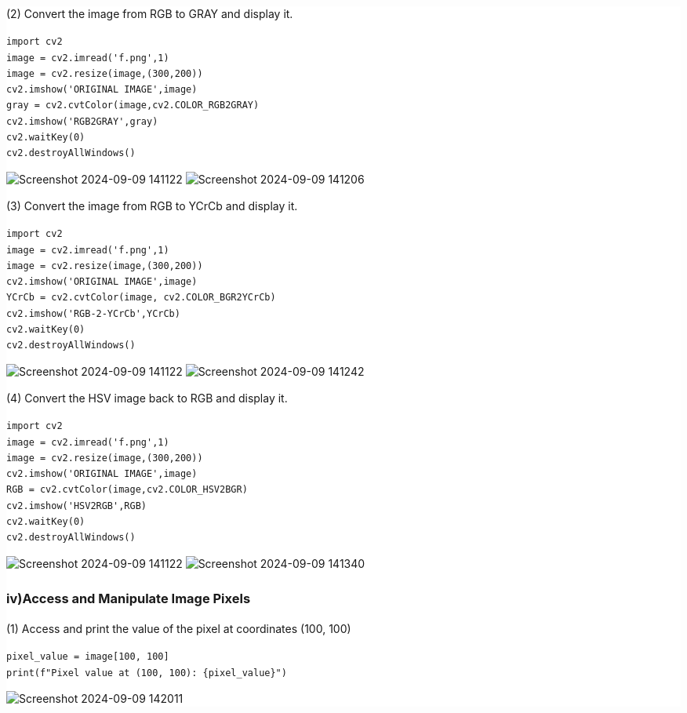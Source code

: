 

(2) Convert the image from RGB to GRAY and display it.
```
import cv2
image = cv2.imread('f.png',1)
image = cv2.resize(image,(300,200))
cv2.imshow('ORIGINAL IMAGE',image)
gray = cv2.cvtColor(image,cv2.COLOR_RGB2GRAY)
cv2.imshow('RGB2GRAY',gray)
cv2.waitKey(0)
cv2.destroyAllWindows()
```
![Screenshot 2024-09-09 141122](https://github.com/user-attachments/assets/dfa6a444-c37d-402d-91f5-5f4684addf22)
![Screenshot 2024-09-09 141206](https://github.com/user-attachments/assets/1a99ef6f-abce-408c-a4ce-b224c83d8613)


(3) Convert the image from RGB to YCrCb and display it.
```
import cv2
image = cv2.imread('f.png',1)
image = cv2.resize(image,(300,200))
cv2.imshow('ORIGINAL IMAGE',image)
YCrCb = cv2.cvtColor(image, cv2.COLOR_BGR2YCrCb)
cv2.imshow('RGB-2-YCrCb',YCrCb)
cv2.waitKey(0)
cv2.destroyAllWindows()
```
![Screenshot 2024-09-09 141122](https://github.com/user-attachments/assets/dfa6a444-c37d-402d-91f5-5f4684addf22)
![Screenshot 2024-09-09 141242](https://github.com/user-attachments/assets/cd1fe6a9-e3f7-4fe9-8784-6de96635a498)


(4) Convert the HSV image back to RGB and display it.
```
import cv2
image = cv2.imread('f.png',1)
image = cv2.resize(image,(300,200))
cv2.imshow('ORIGINAL IMAGE',image)
RGB = cv2.cvtColor(image,cv2.COLOR_HSV2BGR)
cv2.imshow('HSV2RGB',RGB)
cv2.waitKey(0)
cv2.destroyAllWindows()
```
![Screenshot 2024-09-09 141122](https://github.com/user-attachments/assets/dfa6a444-c37d-402d-91f5-5f4684addf22)
![Screenshot 2024-09-09 141340](https://github.com/user-attachments/assets/c8563dcc-761e-48e6-8b80-8953a3a18ad8)


### iv)Access and Manipulate Image Pixels

(1) Access and print the value of the pixel at coordinates (100, 100)
```
pixel_value = image[100, 100]
print(f"Pixel value at (100, 100): {pixel_value}")
```
![Screenshot 2024-09-09 142011](https://github.com/user-attachments/assets/087a9188-5a6a-4b50-93c1-9a058262f83c)
